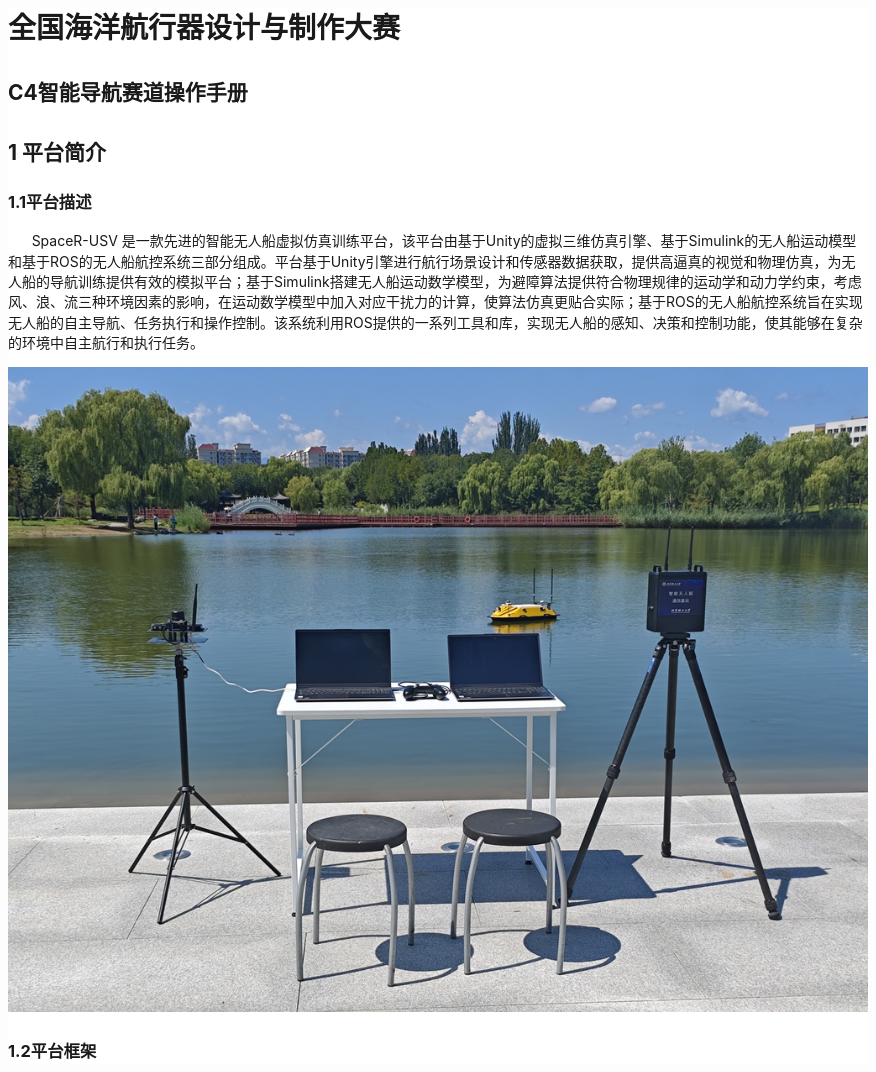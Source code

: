 # 全国海洋航行器设计与制作大赛
## C4智能导航赛道操作手册

## 1 平台简介

### 1.1平台描述

&nbsp;&nbsp;&nbsp;&nbsp;&nbsp;&nbsp;SpaceR-USV 是一款先进的智能无人船虚拟仿真训练平台，该平台由基于Unity的虚拟三维仿真引擎、基于Simulink的无人船运动模型和基于ROS的无人船航控系统三部分组成。平台基于Unity引擎进行航行场景设计和传感器数据获取，提供高逼真的视觉和物理仿真，为无人船的导航训练提供有效的模拟平台；基于Simulink搭建无人船运动数学模型，为避障算法提供符合物理规律的运动学和动力学约束，考虑风、浪、流三种环境因素的影响，在运动数学模型中加入对应干扰力的计算，使算法仿真更贴合实际；基于ROS的无人船航控系统旨在实现无人船的自主导航、任务执行和操作控制。该系统利用ROS提供的一系列工具和库，实现无人船的感知、决策和控制功能，使其能够在复杂的环境中自主航行和执行任务。

![111](../assets/component_1.jpg)


### 1.2平台框架
